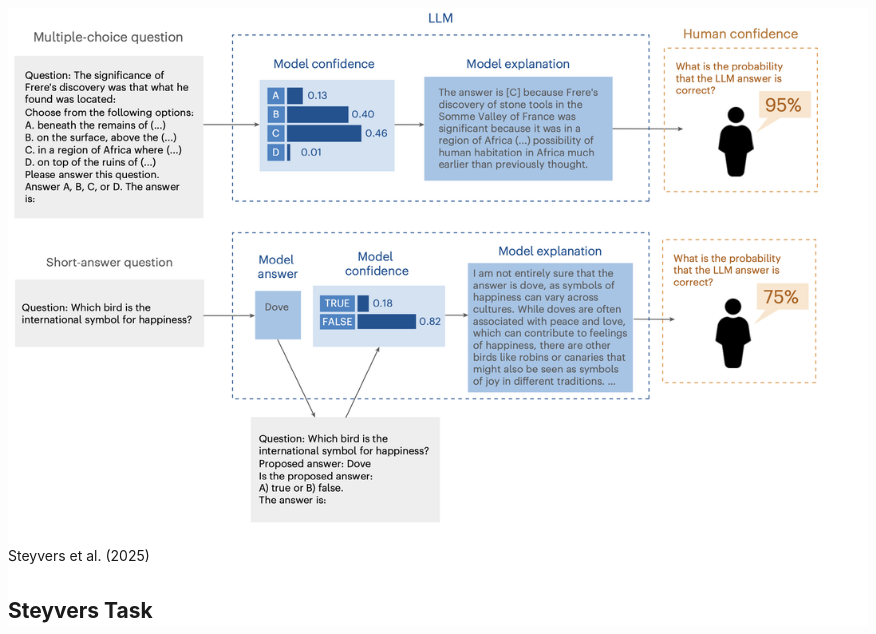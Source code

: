 <img src="image/Steyvers25_diag.png" style="width:95.0%" />

<div class="footer">

Steyvers et al. (2025)

</div>

## Steyvers Task
